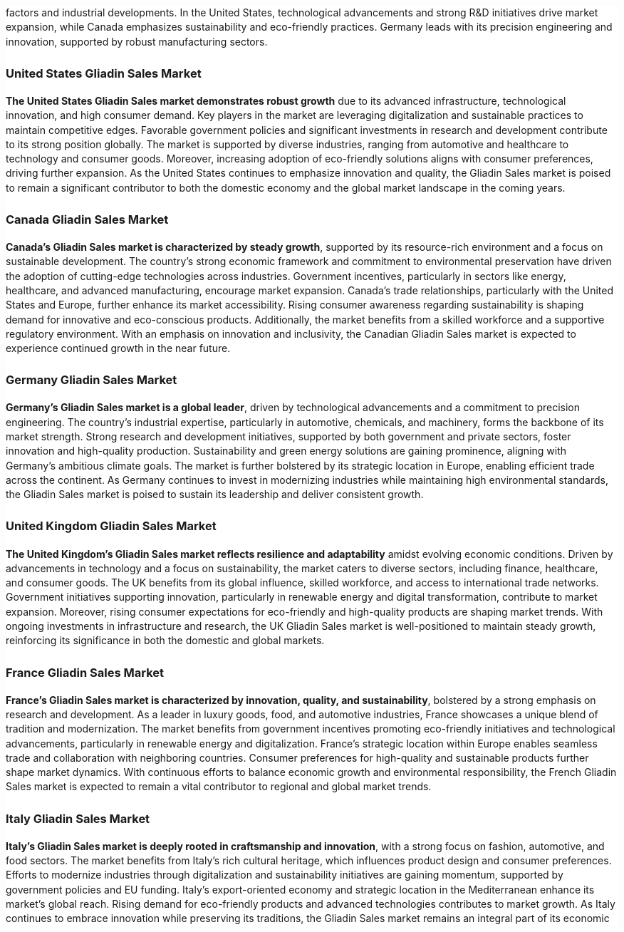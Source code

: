 factors and industrial developments. In the United States, technological advancements and strong R&amp;D initiatives drive market expansion, while Canada emphasizes sustainability and eco-friendly practices. Germany leads with its precision engineering and innovation, supported by robust manufacturing sectors.</span></em></p></blockquote><h3><strong>United States Gliadin Sales Market</strong></h3><p><strong>The United States Gliadin Sales market demonstrates robust growth</strong> due to its advanced infrastructure, technological innovation, and high consumer demand. Key players in the market are leveraging digitalization and sustainable practices to maintain competitive edges. Favorable government policies and significant investments in research and development contribute to its strong position globally. The market is supported by diverse industries, ranging from automotive and healthcare to technology and consumer goods. Moreover, increasing adoption of eco-friendly solutions aligns with consumer preferences, driving further expansion. As the United States continues to emphasize innovation and quality, the Gliadin Sales market is poised to remain a significant contributor to both the domestic economy and the global market landscape in the coming years.</p><h3><strong>Canada Gliadin Sales Market</strong></h3><p><strong>Canada&rsquo;s Gliadin Sales market is characterized by steady growth</strong>, supported by its resource-rich environment and a focus on sustainable development. The country&rsquo;s strong economic framework and commitment to environmental preservation have driven the adoption of cutting-edge technologies across industries. Government incentives, particularly in sectors like energy, healthcare, and advanced manufacturing, encourage market expansion. Canada&rsquo;s trade relationships, particularly with the United States and Europe, further enhance its market accessibility. Rising consumer awareness regarding sustainability is shaping demand for innovative and eco-conscious products. Additionally, the market benefits from a skilled workforce and a supportive regulatory environment. With an emphasis on innovation and inclusivity, the Canadian Gliadin Sales market is expected to experience continued growth in the near future.</p><h3><strong>Germany Gliadin Sales Market</strong></h3><p><strong>Germany&rsquo;s Gliadin Sales market is a global leader</strong>, driven by technological advancements and a commitment to precision engineering. The country&rsquo;s industrial expertise, particularly in automotive, chemicals, and machinery, forms the backbone of its market strength. Strong research and development initiatives, supported by both government and private sectors, foster innovation and high-quality production. Sustainability and green energy solutions are gaining prominence, aligning with Germany&rsquo;s ambitious climate goals. The market is further bolstered by its strategic location in Europe, enabling efficient trade across the continent. As Germany continues to invest in modernizing industries while maintaining high environmental standards, the Gliadin Sales market is poised to sustain its leadership and deliver consistent growth.</p><h3><strong>United Kingdom Gliadin Sales Market</strong></h3><p><strong>The United Kingdom&rsquo;s Gliadin Sales market reflects resilience and adaptability</strong> amidst evolving economic conditions. Driven by advancements in technology and a focus on sustainability, the market caters to diverse sectors, including finance, healthcare, and consumer goods. The UK benefits from its global influence, skilled workforce, and access to international trade networks. Government initiatives supporting innovation, particularly in renewable energy and digital transformation, contribute to market expansion. Moreover, rising consumer expectations for eco-friendly and high-quality products are shaping market trends. With ongoing investments in infrastructure and research, the UK Gliadin Sales market is well-positioned to maintain steady growth, reinforcing its significance in both the domestic and global markets.</p><h3><strong>France Gliadin Sales Market</strong></h3><p><strong>France&rsquo;s Gliadin Sales market is characterized by innovation, quality, and sustainability</strong>, bolstered by a strong emphasis on research and development. As a leader in luxury goods, food, and automotive industries, France showcases a unique blend of tradition and modernization. The market benefits from government incentives promoting eco-friendly initiatives and technological advancements, particularly in renewable energy and digitalization. France&rsquo;s strategic location within Europe enables seamless trade and collaboration with neighboring countries. Consumer preferences for high-quality and sustainable products further shape market dynamics. With continuous efforts to balance economic growth and environmental responsibility, the French Gliadin Sales market is expected to remain a vital contributor to regional and global market trends.</p><h3><strong>Italy Gliadin Sales Market</strong></h3><p><strong>Italy&rsquo;s Gliadin Sales market is deeply rooted in craftsmanship and innovation</strong>, with a strong focus on fashion, automotive, and food sectors. The market benefits from Italy&rsquo;s rich cultural heritage, which influences product design and consumer preferences. Efforts to modernize industries through digitalization and sustainability initiatives are gaining momentum, supported by government policies and EU funding. Italy&rsquo;s export-oriented economy and strategic location in the Mediterranean enhance its market&rsquo;s global reach. Rising demand for eco-friendly products and advanced technologies contributes to market growth. As Italy continues to embrace innovation while preserving its traditions, the Gliadin Sales market remains an integral part of its economic